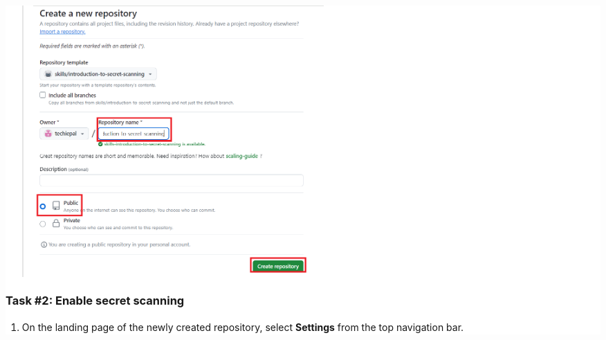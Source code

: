 > <img src="./media/image3.png"
> style="width:4.37313in;height:4.02986in" />

### Task \#2: Enable secret scanning 

1.  On the landing page of the newly created repository, select
    **Settings** from the top navigation bar.
